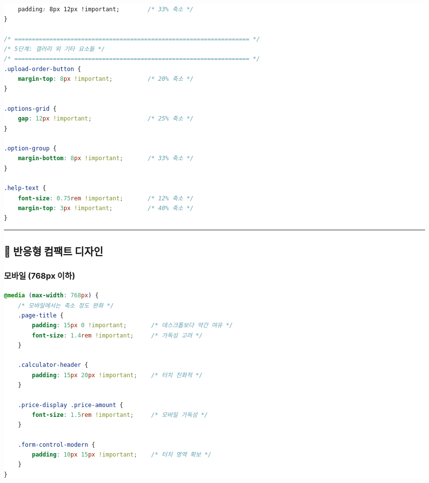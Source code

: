 ```css
    padding: 8px 12px !important;        /* 33% 축소 */
}

/* =================================================================== */
/* 5단계: 갤러리 외 기타 요소들 */
/* =================================================================== */
.upload-order-button {
    margin-top: 8px !important;          /* 20% 축소 */
}

.options-grid {
    gap: 12px !important;                /* 25% 축소 */
}

.option-group {
    margin-bottom: 8px !important;       /* 33% 축소 */
}

.help-text {
    font-size: 0.75rem !important;       /* 12% 축소 */
    margin-top: 3px !important;          /* 40% 축소 */
}
```

---

## 📱 반응형 컴팩트 디자인

### **모바일 (768px 이하)**
```css
@media (max-width: 768px) {
    /* 모바일에서는 축소 정도 완화 */
    .page-title { 
        padding: 15px 0 !important;       /* 데스크톱보다 약간 여유 */
        font-size: 1.4rem !important;     /* 가독성 고려 */
    }
    
    .calculator-header { 
        padding: 15px 20px !important;    /* 터치 친화적 */
    }
    
    .price-display .price-amount {
        font-size: 1.5rem !important;     /* 모바일 가독성 */
    }
    
    .form-control-modern {
        padding: 10px 15px !important;    /* 터치 영역 확보 */
    }
}
```
